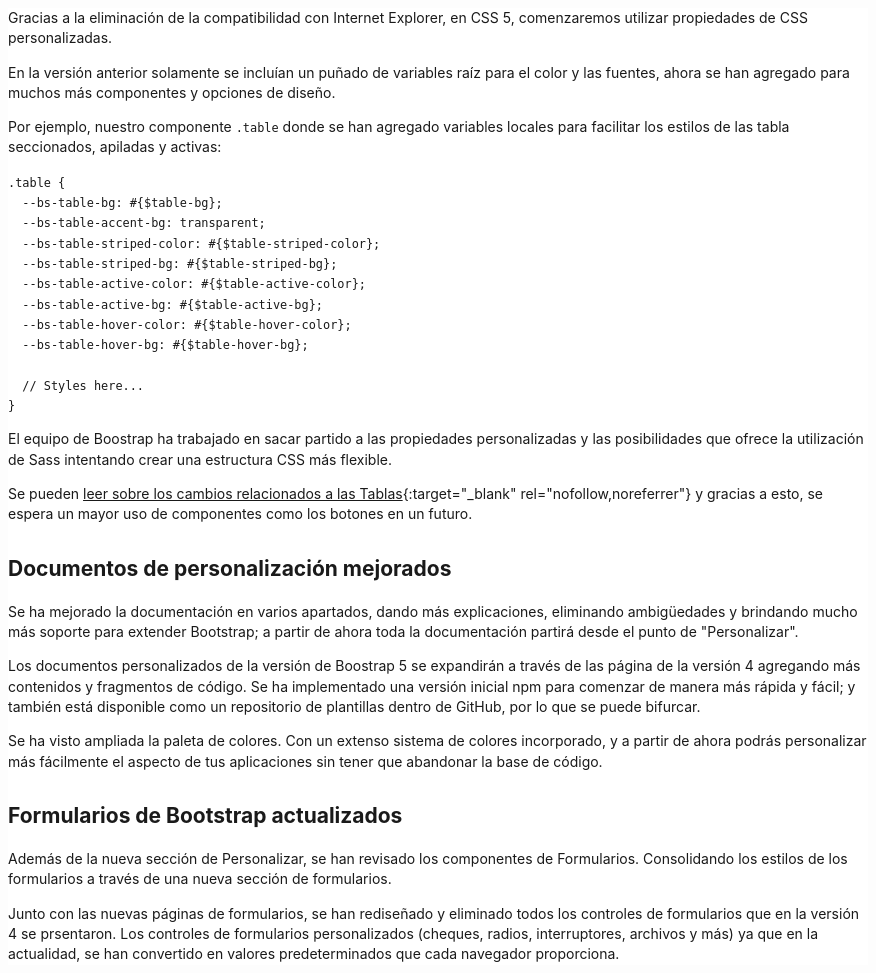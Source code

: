 Gracias a la eliminación de la compatibilidad con Internet Explorer, en CSS 5, comenzaremos utilizar propiedades de CSS personalizadas.

En la versión anterior solamente se incluían un puñado de variables raíz para el color y las fuentes, ahora se han agregado para muchos más componentes y opciones de diseño.

Por ejemplo, nuestro componente `.table` donde se han agregado variables locales para facilitar los estilos de las tabla seccionados, apiladas y activas:

```
.table {
  --bs-table-bg: #{$table-bg};
  --bs-table-accent-bg: transparent;
  --bs-table-striped-color: #{$table-striped-color};
  --bs-table-striped-bg: #{$table-striped-bg};
  --bs-table-active-color: #{$table-active-color};
  --bs-table-active-bg: #{$table-active-bg};
  --bs-table-hover-color: #{$table-hover-color};
  --bs-table-hover-bg: #{$table-hover-bg};

  // Styles here...
}
```
El equipo de Boostrap ha trabajado en sacar partido a las propiedades personalizadas y las posibilidades que ofrece la utilización de Sass intentando crear una estructura CSS más flexible.

Se pueden [leer sobre los cambios relacionados a las Tablas](https://v5.getbootstrap.com/docs/5.0/content/tables/#how-do-the-variants-and-accented-tables-work){:target="_blank" rel="nofollow,noreferrer"} y gracias a esto, se espera un mayor uso de componentes como los botones en un futuro.

## **Documentos de personalización mejorados**

Se ha mejorado la documentación en varios apartados, dando más explicaciones, eliminando ambigüedades y brindando mucho más soporte para extender Bootstrap; a partir de ahora toda la documentación partirá desde el punto de "Personalizar".

Los documentos personalizados de la versión de Boostrap 5 se expandirán a través de las página de la versión 4 agregando más contenidos y fragmentos de código. Se ha implementado una versión inicial npm para comenzar de manera más rápida y fácil; y también está disponible como un repositorio de plantillas dentro de GitHub, por lo que se puede bifurcar.

Se ha visto ampliada la paleta de colores. Con un extenso sistema de colores incorporado, y a partir de ahora podrás personalizar más fácilmente el aspecto de tus aplicaciones sin tener que abandonar la base de código.

## **Formularios de Bootstrap actualizados**

Además de la nueva sección de Personalizar, se han revisado los componentes de Formularios. Consolidando los estilos de los formularios a través de una nueva sección de formularios.

Junto con las nuevas páginas de formularios, se han rediseñado y eliminado todos los controles de formularios que en la versión 4 se prsentaron. Los controles de formularios personalizados (cheques, radios, interruptores, archivos y más) ya que en la actualidad, se han convertido en valores predeterminados que cada navegador proporciona.
